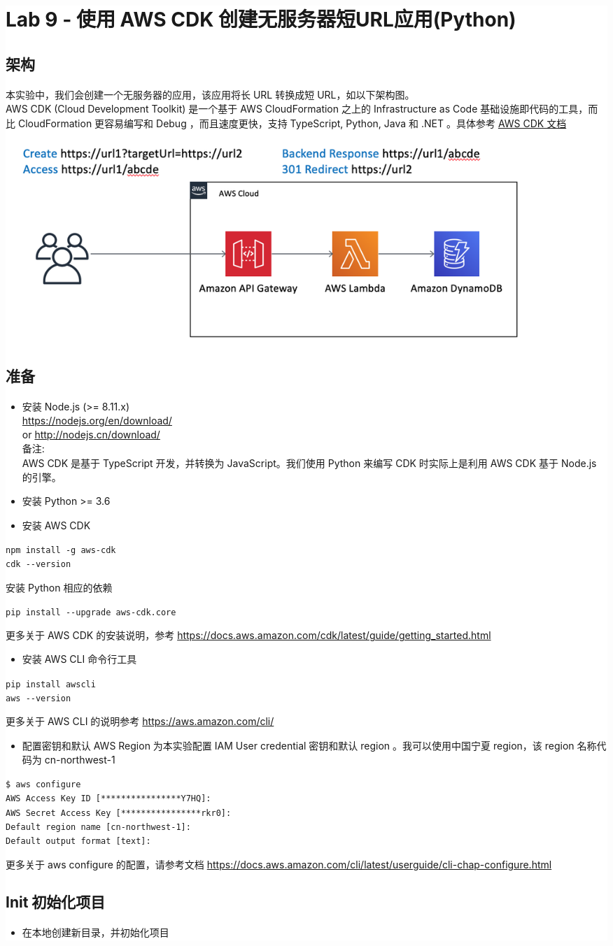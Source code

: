 # Lab 9 - 使用 AWS CDK 创建无服务器短URL应用(Python)  

## 架构
本实验中，我们会创建一个无服务器的应用，该应用将长 URL 转换成短 URL，如以下架构图。  
AWS CDK (Cloud Development Toolkit) 是一个基于 AWS CloudFormation 之上的 Infrastructure as Code 基础设施即代码的工具，而比 CloudFormation 更容易编写和 Debug ，而且速度更快，支持 TypeScript, Python, Java 和 .NET 。具体参考 [AWS CDK 文档](https://aws.amazon.com/cdk/)

![Arch](./img/img00-arch-1.png)
## 准备  
* 安装 Node.js (>= 8.11.x)   
https://nodejs.org/en/download/  
or 
http://nodejs.cn/download/  
备注:  
AWS CDK 是基于 TypeScript 开发，并转换为 JavaScript。我们使用 Python 来编写 CDK 时实际上是利用 AWS CDK 基于 Node.js 的引擎。
* 安装 Python >= 3.6  
  
* 安装 AWS CDK
```
npm install -g aws-cdk
cdk --version
```
安装 Python 相应的依赖
```
pip install --upgrade aws-cdk.core
```
更多关于 AWS CDK 的安装说明，参考 https://docs.aws.amazon.com/cdk/latest/guide/getting_started.html
* 安装 AWS CLI 命令行工具
```
pip install awscli
aws --version
```
更多关于 AWS CLI 的说明参考 https://aws.amazon.com/cli/
* 配置密钥和默认 AWS Region
为本实验配置 IAM User credential 密钥和默认 region 。我可以使用中国宁夏 region，该 region 名称代码为 cn-northwest-1
```
$ aws configure
AWS Access Key ID [****************Y7HQ]:
AWS Secret Access Key [****************rkr0]:
Default region name [cn-northwest-1]:
Default output format [text]:
```
更多关于 aws configure 的配置，请参考文档 https://docs.aws.amazon.com/cli/latest/userguide/cli-chap-configure.html
## Init 初始化项目
* 在本地创建新目录，并初始化项目